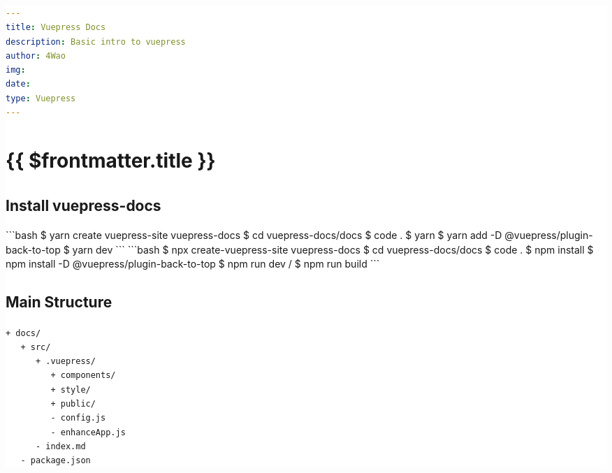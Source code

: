```yaml
---
title: Vuepress Docs
description: Basic intro to vuepress
author: 4Wao
img:
date: 
type: Vuepress
---
```


# {{ $frontmatter.title }} 
 
## Install vuepress-docs
<code-group>

<code-block title="YARN" active>
```bash
$ yarn create vuepress-site vuepress-docs
$ cd vuepress-docs/docs
$ code .
$ yarn 
$ yarn add -D @vuepress/plugin-back-to-top
$ yarn dev
```
</code-block>

<code-block title="NPM">
```bash
$ npx create-vuepress-site vuepress-docs
$ cd vuepress-docs/docs
$ code .
$ npm install
$ npm install -D @vuepress/plugin-back-to-top
$ npm run dev / $ npm run build
```
</code-block>

</code-group>

## Main Structure
```
+ docs/
   + src/
      + .vuepress/
         + components/
         + style/
         + public/
         - config.js
         - enhanceApp.js
      - index.md
   - package.json 
``` 
